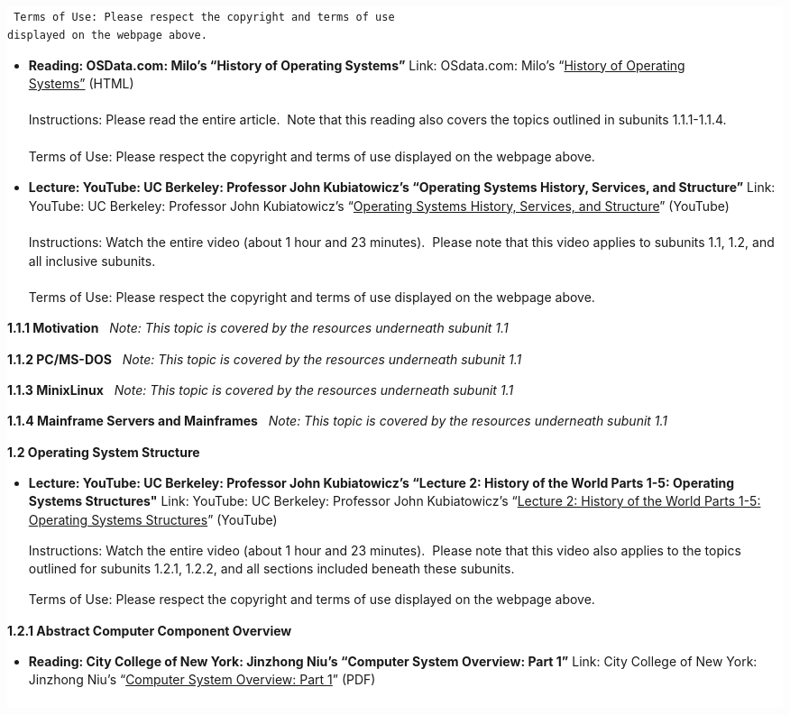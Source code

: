      Terms of Use: Please respect the copyright and terms of use
    displayed on the webpage above.

-   **Reading: OSData.com: Milo’s “History of Operating Systems”**
    Link: OSdata.com: Milo’s “[History of Operating
    Systems”](http://www.osdata.com/kind/history.htm) (HTML)  
        
     Instructions: Please read the entire article.  Note that this
    reading also covers the topics outlined in subunits 1.1.1-1.1.4.  
        
     Terms of Use: Please respect the copyright and terms of use
    displayed on the webpage above.

-   **Lecture: YouTube: UC Berkeley: Professor John Kubiatowicz’s
    “Operating Systems History, Services, and Structure”**
    Link: YouTube: UC Berkeley: Professor John Kubiatowicz’s “[Operating
    Systems History, Services, and
    Structure](http://www.youtube.com/watch?v=73QtUu42BAs&list=PL3A5075EC94726781&index=2)”
    (YouTube)  
        
     Instructions: Watch the entire video (about 1 hour and 23
    minutes).  Please note that this video applies to subunits 1.1, 1.2,
    and all inclusive subunits.  
        
     Terms of Use: Please respect the copyright and terms of use
    displayed on the webpage above.

**1.1.1 Motivation** <span id="1.1.1"></span> 
*Note: This topic is covered by the resources underneath subunit 1.1*

**1.1.2 PC/MS-DOS** <span id="1.1.2"></span> 
*Note: This topic is covered by the resources underneath subunit 1.1*

**1.1.3 MinixLinux** <span id="1.1.3"></span> 
*Note: This topic is covered by the resources underneath subunit 1.1*

**1.1.4 Mainframe Servers and Mainframes** <span id="1.1.4"></span> 
*Note: This topic is covered by the resources underneath subunit 1.1*

**1.2 Operating System Structure** <span id="1.2"></span> 
-   **Lecture: YouTube: UC Berkeley: Professor John Kubiatowicz’s
    “Lecture 2: History of the World Parts 1-5: Operating Systems
    Structures"**
    Link: YouTube: UC Berkeley: Professor John Kubiatowicz’s “[Lecture
    2: History of the World Parts 1-5: Operating Systems
    Structures](http://www.youtube.com/watch?v=73QtUu42BAs&feature=relmfu)”
    (YouTube)  
      
     Instructions: Watch the entire video (about 1 hour and 23
    minutes).  Please note that this video also applies to the topics
    outlined for subunits 1.2.1, 1.2.2, and all sections included
    beneath these subunits.  
      
     Terms of Use: Please respect the copyright and terms of use
    displayed on the webpage above.

**1.2.1 Abstract Computer Component Overview** <span id="1.2.1"></span> 
-   **Reading: City College of New York: Jinzhong Niu’s “Computer System
    Overview: Part 1”**
    Link: City College of New York: Jinzhong Niu’s “[Computer System
    Overview: Part
    1](http://www.sci.brooklyn.cuny.edu/~jniu/teaching/csc33200/csc33200.html)”
    (PDF)  
        